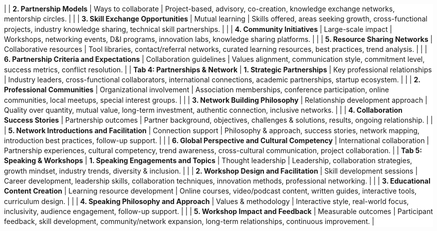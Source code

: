 |                                                   | **2. Partnership Models**                           | Ways to collaborate                 | Project-based, advisory, co-creation, knowledge exchange networks, mentorship circles.                                                                                                                                      |
|                                                   | **3. Skill Exchange Opportunities**                 | Mutual learning                     | Skills offered, areas seeking growth, cross-functional projects, industry knowledge sharing, technical skill partnerships.                                                                                                  |
|                                                   | **4. Community Initiatives**                        | Large-scale impact                  | Workshops, networking events, D&I programs, innovation labs, knowledge sharing platforms.                                                                                                                                   |
|                                                   | **5. Resource Sharing Networks**                    | Collaborative resources             | Tool libraries, contact/referral networks, curated learning resources, best practices, trend analysis.                                                                                                                      |
|                                                   | **6. Partnership Criteria and Expectations**        | Collaboration guidelines            | Values alignment, communication style, commitment level, success metrics, conflict resolution.                                                                                                                              |
| **Tab 4: Partnerships & Network**                 | **1. Strategic Partnerships**                       | Key professional relationships      | Industry leaders, cross-functional collaborators, international connections, academic partnerships, startup ecosystem.                                                                                                      |
|                                                   | **2. Professional Communities**                     | Organizational involvement          | Association memberships, conference participation, online communities, local meetups, special interest groups.                                                                                                              |
|                                                   | **3. Network Building Philosophy**                  | Relationship development approach   | Quality over quantity, mutual value, long-term investment, authentic connection, inclusive networks.                                                                                                                        |
|                                                   | **4. Collaboration Success Stories**                | Partnership outcomes                | Partner background, objectives, challenges & solutions, results, ongoing relationship.                                                                                                                                      |
|                                                   | **5. Network Introductions and Facilitation**       | Connection support                  | Philosophy & approach, success stories, network mapping, introduction best practices, follow-up support.                                                                                                                    |
|                                                   | **6. Global Perspective and Cultural Competency**   | International collaboration         | Partnership experiences, cultural competency, trend awareness, cross-cultural communication, project collaboration.                                                                                                         |
| **Tab 5: Speaking & Workshops**                   | **1. Speaking Engagements and Topics**              | Thought leadership                  | Leadership, collaboration strategies, growth mindset, industry trends, diversity & inclusion.                                                                                                                               |
|                                                   | **2. Workshop Design and Facilitation**             | Skill development sessions          | Career development, leadership skills, collaboration techniques, innovation methods, professional networking.                                                                                                               |
|                                                   | **3. Educational Content Creation**                 | Learning resource development       | Online courses, video/podcast content, written guides, interactive tools, curriculum design.                                                                                                                                |
|                                                   | **4. Speaking Philosophy and Approach**             | Values & methodology                | Interactive style, real-world focus, inclusivity, audience engagement, follow-up support.                                                                                                                                   |
|                                                   | **5. Workshop Impact and Feedback**                 | Measurable outcomes                 | Participant feedback, skill development, community/network expansion, long-term relationships, continuous improvement.                                                                                                      |